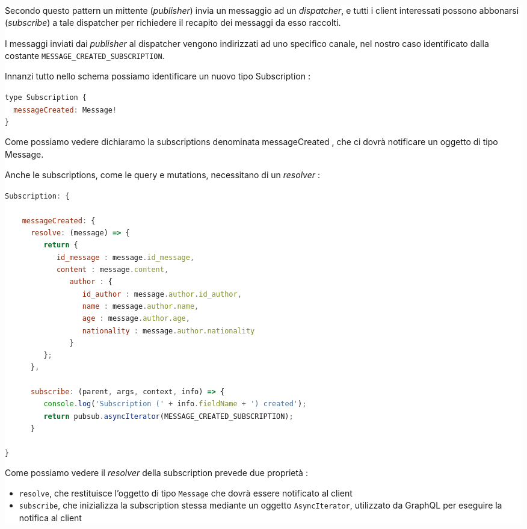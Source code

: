Secondo questo pattern un mittente (*publisher*) invia un messaggio ad un *dispatcher*, e tutti i client interessati possono abbonarsi (*subscribe*) a tale dispatcher per richiedere il recapito dei messaggi da esso raccolti.

I messaggi inviati dai *publisher* al dispatcher vengono indirizzati ad uno specifico canale, nel nostro caso identificato dalla costante `MESSAGE_CREATED_SUBSCRIPTION`.

 

Innanzi tutto  nello schema possiamo identificare un nuovo tipo Subscription :

```javascript
type Subscription {
  messageCreated: Message!
}
```

 

Come possiamo vedere dichiaramo la subscriptions denominata messageCreated , che ci dovrà notificare un oggetto di tipo Message.

 

Anche le subscriptions, come le query e mutations, necessitano di un *resolver* :

```javascript
Subscription: {

    messageCreated: {
      resolve: (message) => {
         return { 
            id_message : message.id_message,
            content : message.content,
               author : {
                  id_author : message.author.id_author,
                  name : message.author.name,
                  age : message.author.age,
                  nationality : message.author.nationality
               }
         };
      },
      
      subscribe: (parent, args, context, info) => {
         console.log('Subscription (' + info.fieldName + ') created');
         return pubsub.asyncIterator(MESSAGE_CREATED_SUBSCRIPTION);
      }

}
```


Come possiamo vedere il *resolver* della subscription prevede due proprietà :

- `resolve`, che restituisce l’oggetto di tipo `Message` che dovrà essere notificato al client
- `subscribe`, che inizializza la subscription stessa mediante un oggetto `AsyncIterator`, utilizzato da GraphQL per eseguire la notifica al client

 
